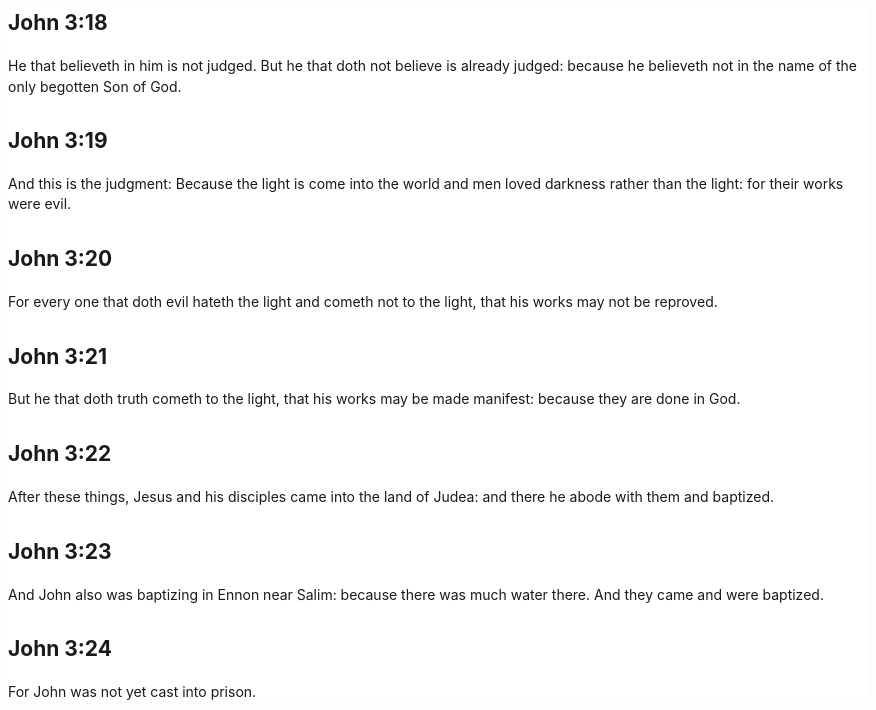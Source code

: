 
<a id="org242a064"></a>

## John 3:18

He that believeth in him is not judged. But he that doth not believe is already judged: because he believeth not in the name of the only begotten Son of God.


<a id="org97f49c3"></a>

## John 3:19

And this is the judgment: Because the light is come into the world and men loved darkness rather than the light: for their works were evil.


<a id="org0973169"></a>

## John 3:20

For every one that doth evil hateth the light and cometh not to the light, that his works may not be reproved.


<a id="org099e302"></a>

## John 3:21

But he that doth truth cometh to the light, that his works may be made manifest: because they are done in God.


<a id="org42acb46"></a>

## John 3:22

After these things, Jesus and his disciples came into the land of Judea: and there he abode with them and baptized.


<a id="org01641dd"></a>

## John 3:23

And John also was baptizing in Ennon near Salim: because there was much water there. And they came and were baptized.


<a id="org70e17cc"></a>

## John 3:24

For John was not yet cast into prison.

